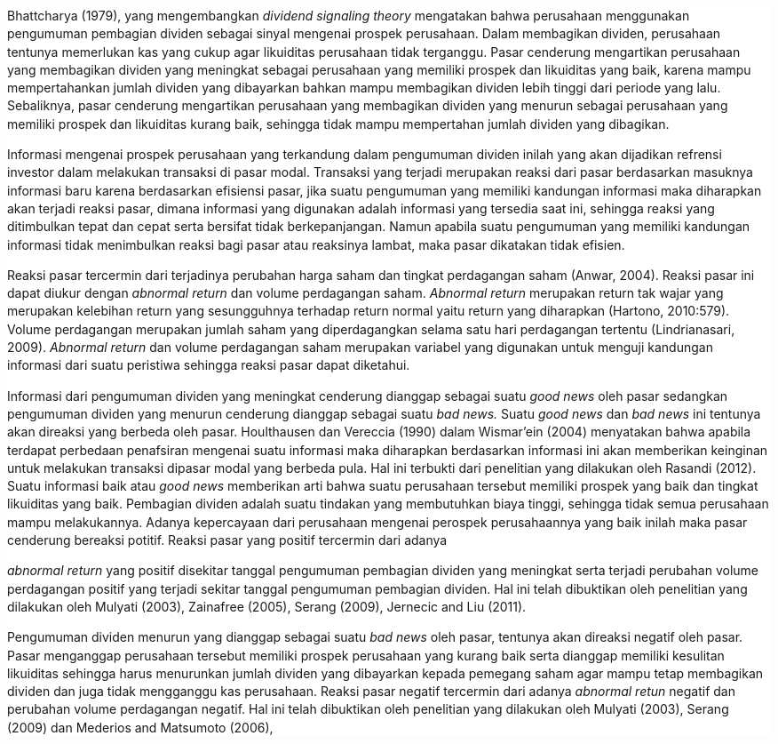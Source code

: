 <p><span class="font5">Bhattcharya (1979), yang mengembangkan </span><span class="font5" style="font-style:italic;">dividend signaling theory </span><span class="font5">mengatakan bahwa perusahaan menggunakan pengumuman pembagian dividen sebagai sinyal mengenai prospek perusahaan. Dalam membagikan dividen, perusahaan tentunya memerlukan kas yang cukup agar likuiditas perusahaan tidak terganggu. Pasar cenderung mengartikan perusahaan yang membagikan dividen yang meningkat sebagai perusahaan yang memiliki prospek dan likuiditas yang baik, karena mampu mempertahankan jumlah dividen yang dibayarkan bahkan mampu membagikan dividen lebih tinggi dari periode yang lalu. Sebaliknya, pasar cenderung mengartikan perusahaan yang membagikan dividen yang menurun sebagai perusahaan yang memiliki prospek dan likuiditas kurang baik, sehingga tidak mampu mempertahan jumlah dividen yang dibagikan.</span></p>
<p><span class="font5">Informasi mengenai prospek perusahaan yang terkandung dalam pengumuman dividen inilah yang akan dijadikan refrensi investor dalam melakukan transaksi di pasar modal. Transaksi yang terjadi merupakan reaksi dari pasar berdasarkan masuknya informasi baru karena berdasarkan efisiensi pasar, jika suatu pengumuman yang memiliki kandungan informasi maka diharapkan akan terjadi reaksi pasar, dimana informasi yang digunakan adalah informasi yang tersedia saat ini, sehingga reaksi yang ditimbulkan tepat dan cepat serta bersifat tidak berkepanjangan. Namun apabila suatu pengumuman yang memiliki kandungan informasi tidak menimbulkan reaksi bagi pasar atau reaksinya lambat, maka pasar dikatakan tidak efisien.</span></p>
<p><span class="font5">Reaksi pasar tercermin dari terjadinya perubahan harga saham dan tingkat perdagangan saham (Anwar, 2004). Reaksi pasar ini dapat diukur dengan </span><span class="font5" style="font-style:italic;">abnormal return</span><span class="font5"> dan volume perdagangan saham. </span><span class="font5" style="font-style:italic;">Abnormal return</span><span class="font5"> merupakan return tak wajar yang merupakan kelebihan return yang sesungguhnya terhadap return normal yaitu return yang diharapkan (Hartono, 2010:579). Volume perdagangan merupakan jumlah saham yang diperdagangkan selama satu hari perdagangan tertentu (Lindrianasari, 2009). </span><span class="font5" style="font-style:italic;">Abnormal return</span><span class="font5"> dan volume perdagangan saham merupakan variabel yang digunakan untuk menguji kandungan informasi dari suatu peristiwa sehingga reaksi pasar dapat diketahui.</span></p>
<p><span class="font5">Informasi dari pengumuman dividen yang meningkat cenderung dianggap sebagai suatu </span><span class="font5" style="font-style:italic;">good news</span><span class="font5"> oleh pasar sedangkan pengumuman dividen yang menurun cenderung dianggap sebagai suatu </span><span class="font5" style="font-style:italic;">bad news.</span><span class="font5"> Suatu </span><span class="font5" style="font-style:italic;">good news</span><span class="font5"> dan </span><span class="font5" style="font-style:italic;">bad news</span><span class="font5"> ini tentunya akan direaksi yang berbeda oleh pasar. Houlthausen dan Vereccia (1990) dalam Wismar’ein (2004) menyatakan bahwa apabila terdapat perbedaan penafsiran mengenai suatu informasi maka diharapkan berdasarkan informasi ini akan memberikan keinginan untuk melakukan transaksi dipasar modal yang berbeda pula. Hal ini terbukti dari penelitian yang dilakukan oleh Rasandi (2012). Suatu informasi baik atau </span><span class="font5" style="font-style:italic;">good news</span><span class="font5"> memberikan arti bahwa suatu perusahaan tersebut memiliki prospek yang baik dan tingkat likuiditas yang baik. Pembagian dividen adalah suatu tindakan yang membutuhkan biaya tinggi, sehingga tidak semua perusahaan mampu melakukannya. Adanya kepercayaan dari perusahaan mengenai perospek perusahaannya yang baik inilah maka pasar cenderung bereaksi potitif. Reaksi pasar yang positif tercermin dari adanya</span></p>
<p><span class="font5" style="font-style:italic;">abnormal return</span><span class="font5"> yang positif disekitar tanggal pengumuman pembagian dividen yang meningkat serta terjadi perubahan volume perdagangan positif yang terjadi sekitar tanggal pengumuman pembagian dividen. Hal ini telah dibuktikan oleh penelitian yang dilakukan oleh Mulyati (2003), Zainafree (2005), Serang (2009), Jernecic and Liu (2011).</span></p>
<p><span class="font5">Pengumuman dividen menurun yang dianggap sebagai suatu </span><span class="font5" style="font-style:italic;">bad news </span><span class="font5">oleh pasar, tentunya akan direaksi negatif oleh pasar. Pasar menganggap perusahaan tersebut memiliki prospek perusahaan yang kurang baik serta dianggap memiliki kesulitan likuiditas sehingga harus menurunkan jumlah dividen yang dibayarkan kepada pemegang saham agar mampu tetap membagikan dividen dan juga tidak mengganggu kas perusahaan. Reaksi pasar negatif tercermin dari adanya </span><span class="font5" style="font-style:italic;">abnormal retun</span><span class="font5"> negatif dan perubahan volume perdagangan negatif. Hal ini telah dibuktikan oleh penelitian yang dilakukan oleh Mulyati (2003), Serang (2009) dan Mederios and Matsumoto (2006),</span></p>
